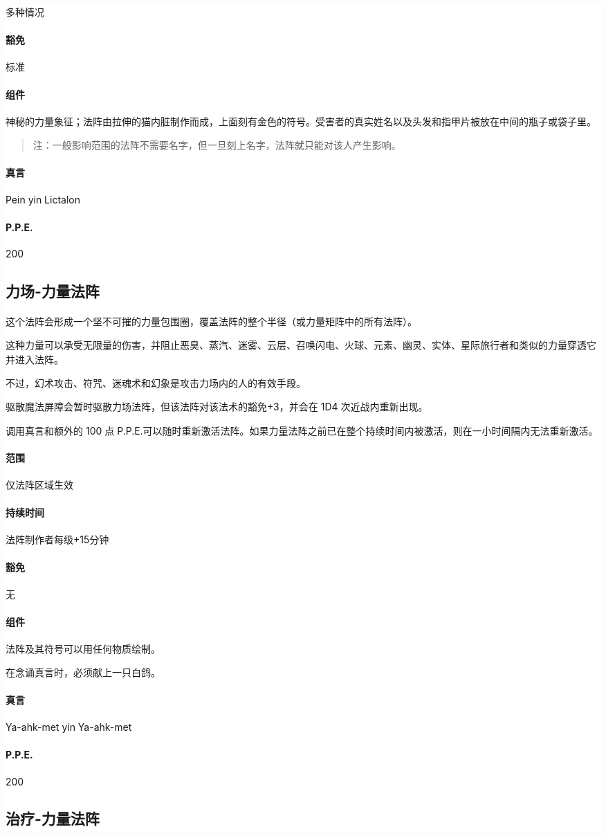 多种情况

#### 豁免

标准

#### 组件

神秘的力量象征；法阵由拉伸的猫内脏制作而成，上面刻有金色的符号。受害者的真实姓名以及头发和指甲片被放在中间的瓶子或袋子里。

> 注：一般影响范围的法阵不需要名字，但一旦刻上名字，法阵就只能对该人产生影响。

#### 真言

Pein yin Lictalon

#### P.P.E.

200

## 力场-力量法阵

这个法阵会形成一个坚不可摧的力量包围圈，覆盖法阵的整个半径（或力量矩阵中的所有法阵）。

这种力量可以承受无限量的伤害，并阻止恶臭、蒸汽、迷雾、云层、召唤闪电、火球、元素、幽灵、实体、星际旅行者和类似的力量穿透它并进入法阵。

不过，幻术攻击、符咒、迷魂术和幻象是攻击力场内的人的有效手段。

驱散魔法屏障会暂时驱散力场法阵，但该法阵对该法术的豁免+3，并会在 1D4 次近战内重新出现。

调用真言和额外的 100 点 P.P.E.可以随时重新激活法阵。如果力量法阵之前已在整个持续时间内被激活，则在一小时间隔内无法重新激活。

#### 范围

仅法阵区域生效

#### 持续时间

法阵制作者每级+15分钟

#### 豁免

无

#### 组件

法阵及其符号可以用任何物质绘制。

在念诵真言时，必须献上一只白鸽。

#### 真言

Ya-ahk-met yin Ya-ahk-met

#### P.P.E.

200

## 治疗-力量法阵
